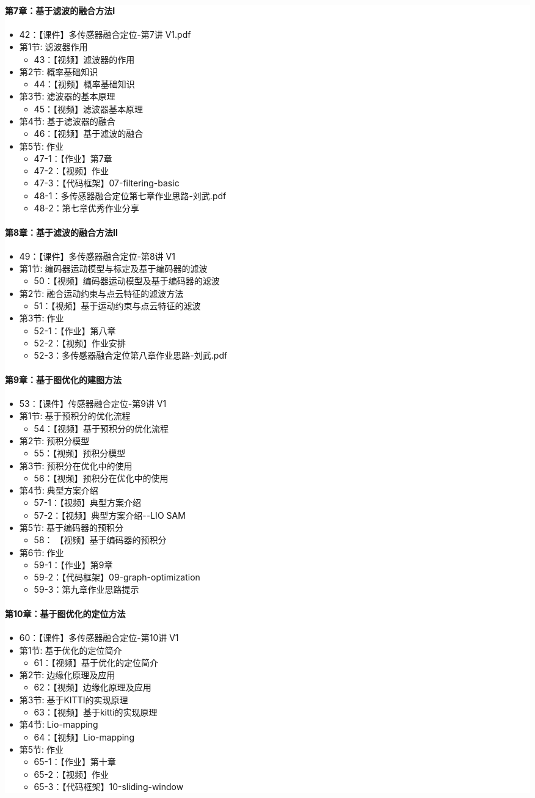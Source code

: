 #### 第7章：基于滤波的融合方法I
- 42：【课件】多传感器融合定位-第7讲 V1.pdf
- 第1节: 滤波器作用
  - 43：【视频】滤波器的作用
- 第2节: 概率基础知识
  - 44：【视频】概率基础知识
- 第3节: 滤波器的基本原理
  - 45：【视频】滤波器基本原理
- 第4节: 基于滤波器的融合
  - 46：【视频】基于滤波的融合        
- 第5节: 作业
  - 47-1：【作业】第7章
  - 47-2：【视频】作业
  - 47-3：【代码框架】07-filtering-basic
  - 48-1：多传感器融合定位第七章作业思路-刘武.pdf
  - 48-2：第七章优秀作业分享 


#### 第8章：基于滤波的融合方法II
- 49：【课件】多传感器融合定位-第8讲 V1
- 第1节: 编码器运动模型与标定及基于编码器的滤波
  - 50：【视频】编码器运动模型及基于编码器的滤波
- 第2节: 融合运动约束与点云特征的滤波方法
  - 51：【视频】基于运动约束与点云特征的滤波
- 第3节: 作业
  - 52-1：【作业】第八章
  - 52-2：【视频】作业安排
  - 52-3：多传感器融合定位第八章作业思路-刘武.pdf      

#### 第9章：基于图优化的建图方法 
- 53：【课件】传感器融合定位-第9讲 V1
- 第1节: 基于预积分的优化流程
  - 54：【视频】基于预积分的优化流程
- 第2节: 预积分模型
  - 55：【视频】预积分模型
- 第3节: 预积分在优化中的使用
  - 56：【视频】预积分在优化中的使用
- 第4节: 典型方案介绍
  - 57-1：【视频】典型方案介绍
  - 57-2：【视频】典型方案介绍--LIO SAM
- 第5节: 基于编码器的预积分
  - 58： 【视频】基于编码器的预积分
- 第6节: 作业
  - 59-1：【作业】第9章
  - 59-2：【代码框架】09-graph-optimization    
  - 59-3：第九章作业思路提示
  

#### 第10章：基于图优化的定位方法
- 60：【课件】多传感器融合定位-第10讲 V1
- 第1节: 基于优化的定位简介
  - 61：【视频】基于优化的定位简介
- 第2节: 边缘化原理及应用
  - 62：【视频】边缘化原理及应用
- 第3节: 基于KITTI的实现原理
  - 63：【视频】基于kitti的实现原理
- 第4节: Lio-mapping
  - 64：【视频】Lio-mapping    
- 第5节: 作业
  - 65-1：【作业】第十章
  - 65-2：【视频】作业
  - 65-3：【代码框架】10-sliding-window
